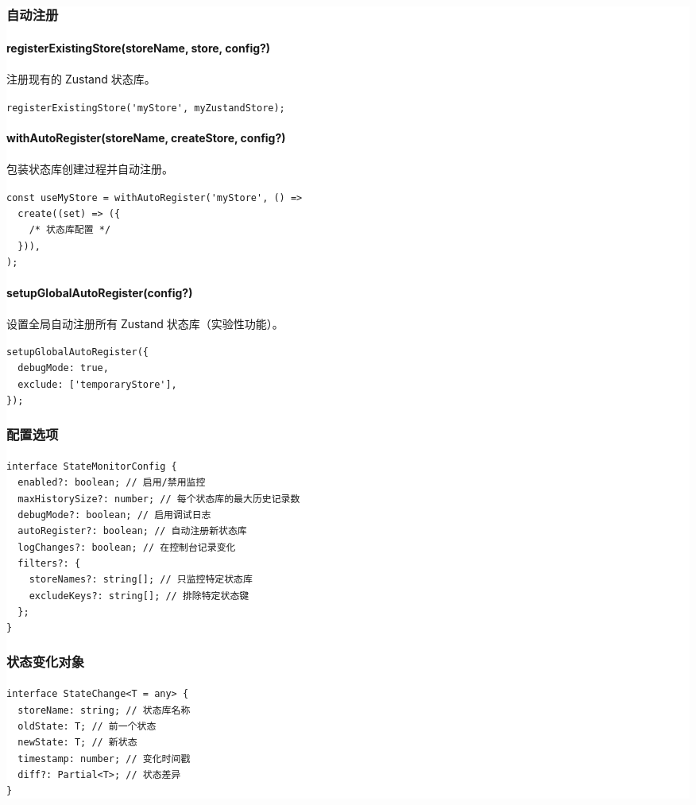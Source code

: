 ### 自动注册

#### registerExistingStore(storeName, store, config?)

注册现有的 Zustand 状态库。

```tsx
registerExistingStore('myStore', myZustandStore);
```

#### withAutoRegister(storeName, createStore, config?)

包装状态库创建过程并自动注册。

```tsx
const useMyStore = withAutoRegister('myStore', () =>
  create((set) => ({
    /* 状态库配置 */
  })),
);
```

#### setupGlobalAutoRegister(config?)

设置全局自动注册所有 Zustand 状态库（实验性功能）。

```tsx
setupGlobalAutoRegister({
  debugMode: true,
  exclude: ['temporaryStore'],
});
```

### 配置选项

```tsx
interface StateMonitorConfig {
  enabled?: boolean; // 启用/禁用监控
  maxHistorySize?: number; // 每个状态库的最大历史记录数
  debugMode?: boolean; // 启用调试日志
  autoRegister?: boolean; // 自动注册新状态库
  logChanges?: boolean; // 在控制台记录变化
  filters?: {
    storeNames?: string[]; // 只监控特定状态库
    excludeKeys?: string[]; // 排除特定状态键
  };
}
```

### 状态变化对象

```tsx
interface StateChange<T = any> {
  storeName: string; // 状态库名称
  oldState: T; // 前一个状态
  newState: T; // 新状态
  timestamp: number; // 变化时间戳
  diff?: Partial<T>; // 状态差异
}
```
